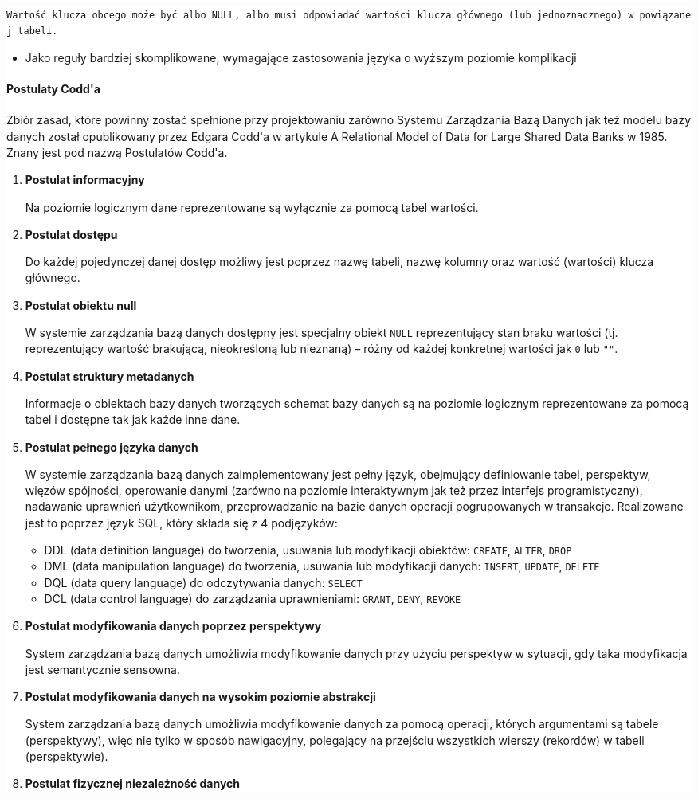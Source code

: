     Wartość klucza obcego może być albo NULL, albo musi odpowiadać wartości klucza głównego (lub jednoznacznego) w powiązanej tabeli.

-   Jako reguły bardziej skomplikowane, wymagające zastosowania języka o wyższym poziomie komplikacji

#### Postulaty Codd'a

Zbiór zasad, które powinny zostać spełnione przy projektowaniu zarówno Systemu Zarządzania Bazą Danych jak też modelu bazy danych został opublikowany przez Edgara Codd'a w artykule A Relational Model of Data for Large Shared Data Banks w 1985. Znany jest pod nazwą Postulatów Codd'a.

1. **Postulat informacyjny**

    Na poziomie logicznym dane reprezentowane są wyłącznie za pomocą tabel wartości.

2. **Postulat dostępu**

    Do każdej pojedynczej danej dostęp możliwy jest poprzez nazwę tabeli, nazwę kolumny oraz wartość (wartości) klucza głównego.

3. **Postulat obiektu null**

    W systemie zarządzania bazą danych dostępny jest specjalny obiekt `NULL` reprezentujący stan braku wartości (tj. reprezentujący wartość brakującą, nieokreśloną lub nieznaną) – różny od każdej konkretnej wartości jak `0` lub `""`.

4. **Postulat struktury metadanych**

    Informacje o obiektach bazy danych tworzących schemat bazy danych są na poziomie logicznym reprezentowane za pomocą tabel i dostępne tak jak każde inne dane.

5. **Postulat pełnego języka danych**

    W systemie zarządzania bazą danych zaimplementowany jest pełny język, obejmujący definiowanie tabel, perspektyw, więzów spójności, operowanie danymi (zarówno na poziomie interaktywnym jak też przez interfejs programistyczny), nadawanie uprawnień użytkownikom, przeprowadzanie na bazie danych operacji pogrupowanych w transakcje. Realizowane jest to poprzez język SQL, który składa się z 4 podjęzyków:

    - DDL (data definition language) do tworzenia, usuwania lub modyfikacji obiektów: `CREATE`, `ALTER`, `DROP`
    - DML (data manipulation language) do tworzenia, usuwania lub modyfikacji danych: `INSERT`, `UPDATE`, `DELETE`
    - DQL (data query language) do odczytywania danych: `SELECT`
    - DCL (data control language) do zarządzania uprawnieniami: `GRANT`, `DENY`, `REVOKE`

6. **Postulat modyfikowania danych poprzez perspektywy**

    System zarządzania bazą danych umożliwia modyfikowanie danych przy użyciu perspektyw w sytuacji, gdy taka modyfikacja jest semantycznie sensowna.

7. **Postulat modyfikowania danych na wysokim poziomie abstrakcji**

    System zarządzania bazą danych umożliwia modyfikowanie danych za pomocą operacji, których argumentami są tabele (perspektywy), więc nie tylko w sposób nawigacyjny, polegający na przejściu wszystkich wierszy (rekordów) w tabeli (perspektywie).

8. **Postulat fizycznej niezależność danych**
